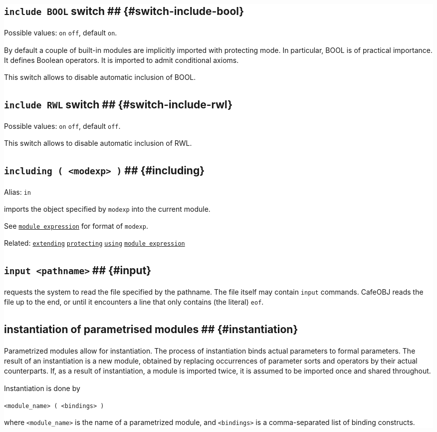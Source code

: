 
## `include BOOL` switch ## {#switch-include-bool}

Possible values: `on` `off`, default `on`.

By default a couple of built-in modules are implicitly imported with
protecting mode. In particular, BOOL is of practical importance. It
defines Boolean operators. It is imported to admit conditional
axioms.

This switch allows to disable automatic inclusion of BOOL.

## `include RWL` switch ## {#switch-include-rwl}

Possible values: `on` `off`, default `off`.

This switch allows to disable automatic inclusion of RWL.

## `including ( <modexp> )` ## {#including}

Alias: `in`

imports the object specified by `modexp` into the current
module. 

See [`module expression`](#moduleexpression) for format of `modexp`.

Related: [`extending`](#including) [`protecting`](#protecting) 
	 [`using`](#using) [`module expression`](#moduleexpression)

## `input <pathname>` ## {#input}

requests the system to read the file specified by the
pathname. The file itself may contain `input` commands.
CafeOBJ reads the file up to the end, or until it encounters
a line that only contains (the literal) `eof`.


## instantiation of parametrised modules ## {#instantiation}

Parametrized modules allow for instantiation. The process of
instantiation binds actual parameters to formal parameters. The result
of an instantiation is a new module, obtained by replacing occurrences
of parameter sorts and operators by their actual counterparts. If, as
a result of instantiation, a module is imported twice, it is assumed
to be imported once and shared throughout.

Instantiation is done by

`<module_name> ( <bindings> )`

where `<module_name>` is the name of a parametrized module, and
`<bindings>` is a comma-separated list of binding constructs.
